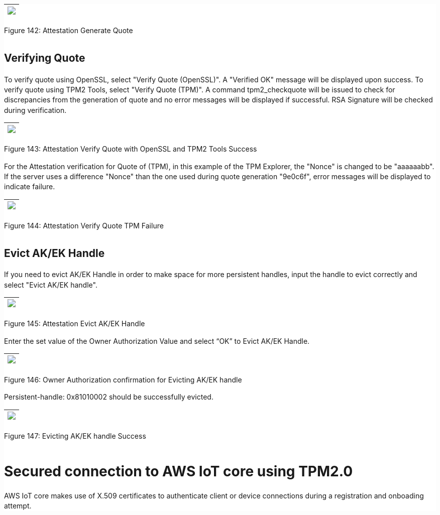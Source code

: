 | ![](images/Attestation/TPMAttestation_GenerateQuote.png) |
| --------------------------------------------------------- |

Figure 142: Attestation Generate Quote



## Verifying Quote

To verify quote using OpenSSL, select "Verify Quote (OpenSSL)". A "Verified OK" message will be displayed upon success. To verify quote using TPM2 Tools, select "Verify Quote (TPM)". A command tpm2_checkquote will be issued to check for discrepancies from the generation of quote and no error messages will be displayed if successful. RSA Signature will be checked during verification.

| ![](images/Attestation/TPMAttestation_VerifyOSSL_TPM.png) |
| ---------------------------------------------------------- |

Figure 143: Attestation Verify Quote with OpenSSL and TPM2 Tools Success

For the Attestation verification for Quote of (TPM), in this example of the TPM Explorer, the "Nonce" is changed to be "aaaaaabb". If the server uses a difference "Nonce" than the one used during quote generation "9e0c6f", error messages will be displayed to indicate failure.

| ![](images/Attestation/fail.png) |
| --------------------------------- |

Figure 144: Attestation Verify Quote TPM Failure



## Evict AK/EK Handle

If you need to evict AK/EK Handle in order to make space for more persistent handles, input the handle to evict correctly and select "Evict AK/EK handle".

| ![](images/Attestation/TPMAttestation_Evict.png) |
| ------------------------------------------------- |

Figure 145: Attestation Evict AK/EK Handle

Enter the set value of the Owner Authorization Value and select “OK” to Evict AK/EK Handle.

| ![](images/Attestation/TPMAttestation_Evict_Owner.png) |
| ------------------------------------------------------- |

Figure 146: Owner Authorization confirmation for Evicting AK/EK handle

Persistent-handle: 0x81010002 should be successfully evicted.

| ![](images/Attestation/TPMAttestation_Evict.png) |
| ------------------------------------------------- |

Figure 147: Evicting AK/EK handle Success



# Secured connection to AWS IoT core using TPM2.0

AWS IoT core makes use of X.509 certificates to authenticate client or device connections during a registration and onboading attempt.
